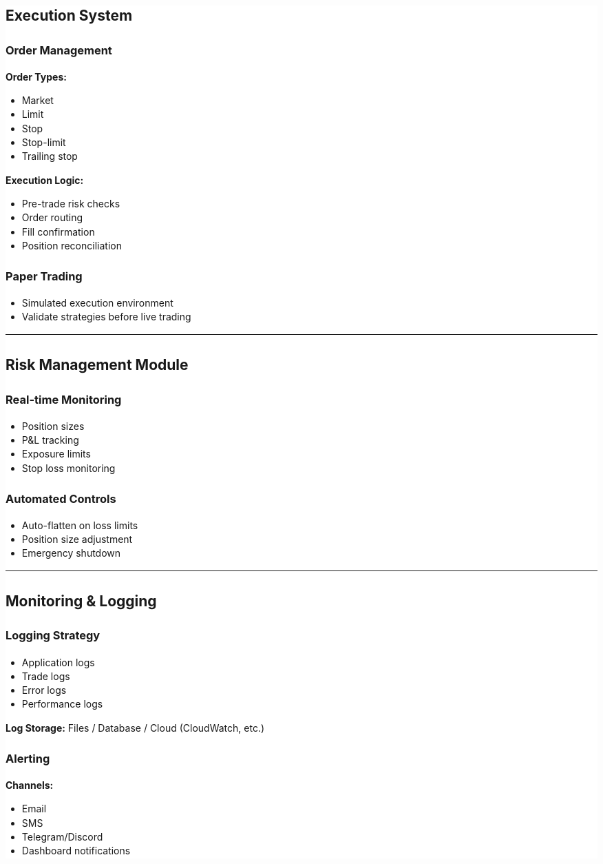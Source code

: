 
## Execution System

### Order Management
**Order Types:**
- Market
- Limit
- Stop
- Stop-limit
- Trailing stop

**Execution Logic:**
- Pre-trade risk checks
- Order routing
- Fill confirmation
- Position reconciliation

### Paper Trading
- Simulated execution environment
- Validate strategies before live trading

---

## Risk Management Module

### Real-time Monitoring
- Position sizes
- P&L tracking
- Exposure limits
- Stop loss monitoring

### Automated Controls
- Auto-flatten on loss limits
- Position size adjustment
- Emergency shutdown

---

## Monitoring & Logging

### Logging Strategy
- Application logs
- Trade logs
- Error logs
- Performance logs

**Log Storage:** Files / Database / Cloud (CloudWatch, etc.)

### Alerting
**Channels:**
- Email
- SMS
- Telegram/Discord
- Dashboard notifications
